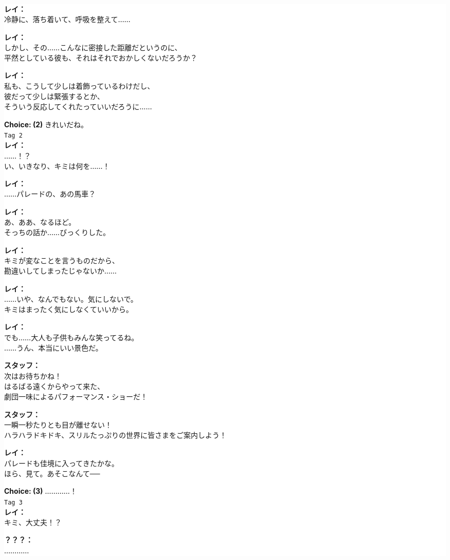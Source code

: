 **レイ：**  
冷静に、落ち着いて、呼吸を整えて……  
  
**レイ：**  
しかし、その……こんなに密接した距離だというのに、  
平然としている彼も、それはそれでおかしくないだろうか？  
  
**レイ：**  
私も、こうして少しは着飾っているわけだし、  
彼だって少しは緊張するとか、  
そういう反応してくれたっていいだろうに……  
  
**Choice: (2)**  きれいだね。  
`Tag 2`  
**レイ：**  
……！？  
い、いきなり、キミは何を……！  
  
**レイ：**  
……パレードの、あの馬車？  
  
**レイ：**  
あ、ああ、なるほど。  
そっちの話か……びっくりした。  
  
**レイ：**  
キミが変なことを言うものだから、  
勘違いしてしまったじゃないか……  
  
**レイ：**  
……いや、なんでもない。気にしないで。  
キミはまったく気にしなくていいから。  
  
**レイ：**  
でも……大人も子供もみんな笑ってるね。  
……うん、本当にいい景色だ。  
  
**スタッフ：**  
次はお待ちかね！  
はるばる遠くからやって来た、  
劇団一味によるパフォーマンス・ショーだ！  
  
**スタッフ：**  
一瞬一秒たりとも目が離せない！  
ハラハラドキドキ、スリルたっぷりの世界に皆さまをご案内しよう！  
  
**レイ：**  
パレードも佳境に入ってきたかな。  
ほら、見て。あそこなんて──  
  
**Choice: (3)**  …………！  
`Tag 3`  
**レイ：**  
キミ、大丈夫！？  
  
**？？？：**  
…………  
  